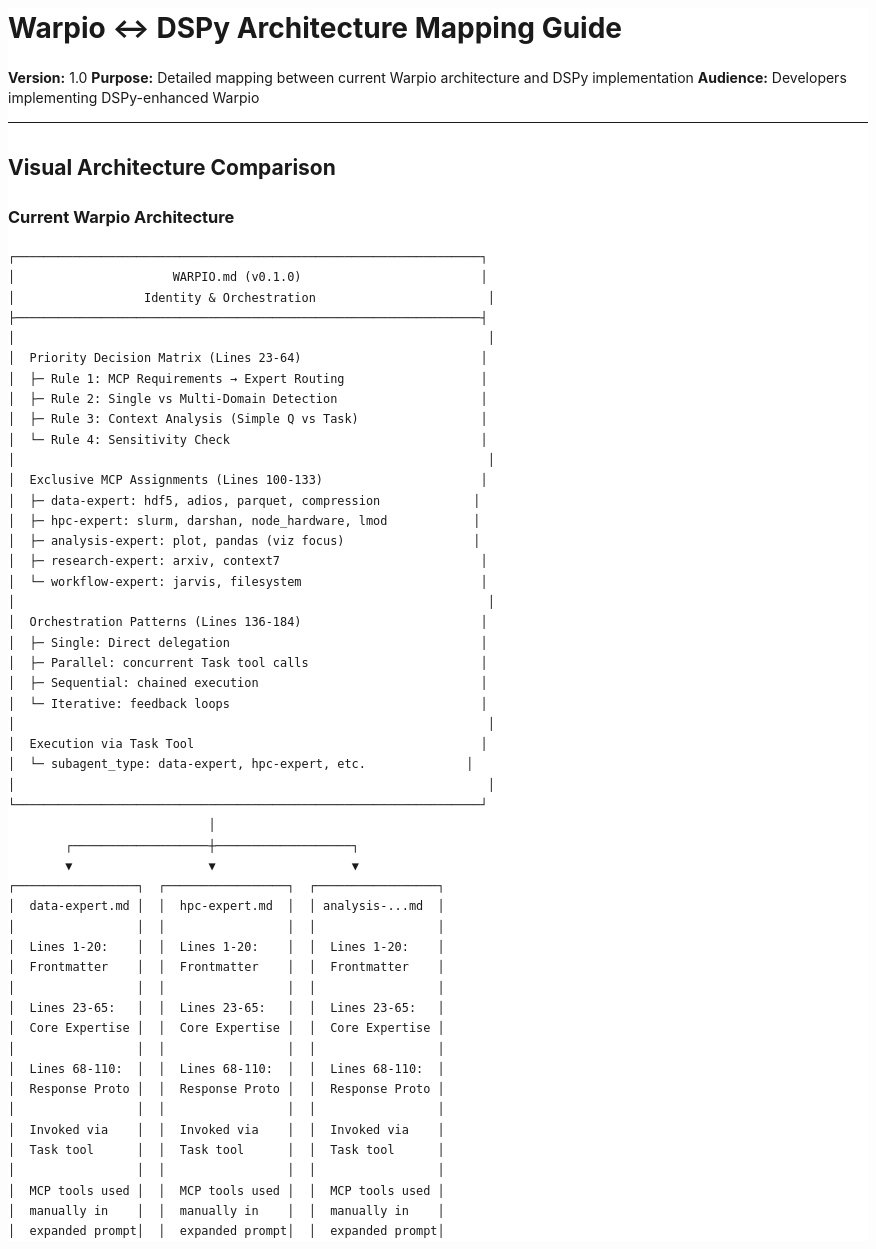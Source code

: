 # Warpio ↔ DSPy Architecture Mapping Guide

**Version:** 1.0
**Purpose:** Detailed mapping between current Warpio architecture and DSPy implementation
**Audience:** Developers implementing DSPy-enhanced Warpio

---

## Visual Architecture Comparison

### Current Warpio Architecture

```
┌─────────────────────────────────────────────────────────────────┐
│                      WARPIO.md (v0.1.0)                         │
│                  Identity & Orchestration                        │
├─────────────────────────────────────────────────────────────────┤
│                                                                  │
│  Priority Decision Matrix (Lines 23-64)                         │
│  ├─ Rule 1: MCP Requirements → Expert Routing                   │
│  ├─ Rule 2: Single vs Multi-Domain Detection                    │
│  ├─ Rule 3: Context Analysis (Simple Q vs Task)                 │
│  └─ Rule 4: Sensitivity Check                                   │
│                                                                  │
│  Exclusive MCP Assignments (Lines 100-133)                      │
│  ├─ data-expert: hdf5, adios, parquet, compression             │
│  ├─ hpc-expert: slurm, darshan, node_hardware, lmod            │
│  ├─ analysis-expert: plot, pandas (viz focus)                  │
│  ├─ research-expert: arxiv, context7                            │
│  └─ workflow-expert: jarvis, filesystem                         │
│                                                                  │
│  Orchestration Patterns (Lines 136-184)                         │
│  ├─ Single: Direct delegation                                   │
│  ├─ Parallel: concurrent Task tool calls                        │
│  ├─ Sequential: chained execution                               │
│  └─ Iterative: feedback loops                                   │
│                                                                  │
│  Execution via Task Tool                                        │
│  └─ subagent_type: data-expert, hpc-expert, etc.              │
│                                                                  │
└─────────────────────────────────────────────────────────────────┘
                            │
        ┌───────────────────┼───────────────────┐
        ▼                   ▼                   ▼
┌─────────────────┐  ┌─────────────────┐  ┌─────────────────┐
│  data-expert.md │  │  hpc-expert.md  │  │ analysis-...md  │
│                 │  │                 │  │                 │
│  Lines 1-20:    │  │  Lines 1-20:    │  │  Lines 1-20:    │
│  Frontmatter    │  │  Frontmatter    │  │  Frontmatter    │
│                 │  │                 │  │                 │
│  Lines 23-65:   │  │  Lines 23-65:   │  │  Lines 23-65:   │
│  Core Expertise │  │  Core Expertise │  │  Core Expertise │
│                 │  │                 │  │                 │
│  Lines 68-110:  │  │  Lines 68-110:  │  │  Lines 68-110:  │
│  Response Proto │  │  Response Proto │  │  Response Proto │
│                 │  │                 │  │                 │
│  Invoked via    │  │  Invoked via    │  │  Invoked via    │
│  Task tool      │  │  Task tool      │  │  Task tool      │
│                 │  │                 │  │                 │
│  MCP tools used │  │  MCP tools used │  │  MCP tools used │
│  manually in    │  │  manually in    │  │  manually in    │
│  expanded prompt│  │  expanded prompt│  │  expanded prompt│
```